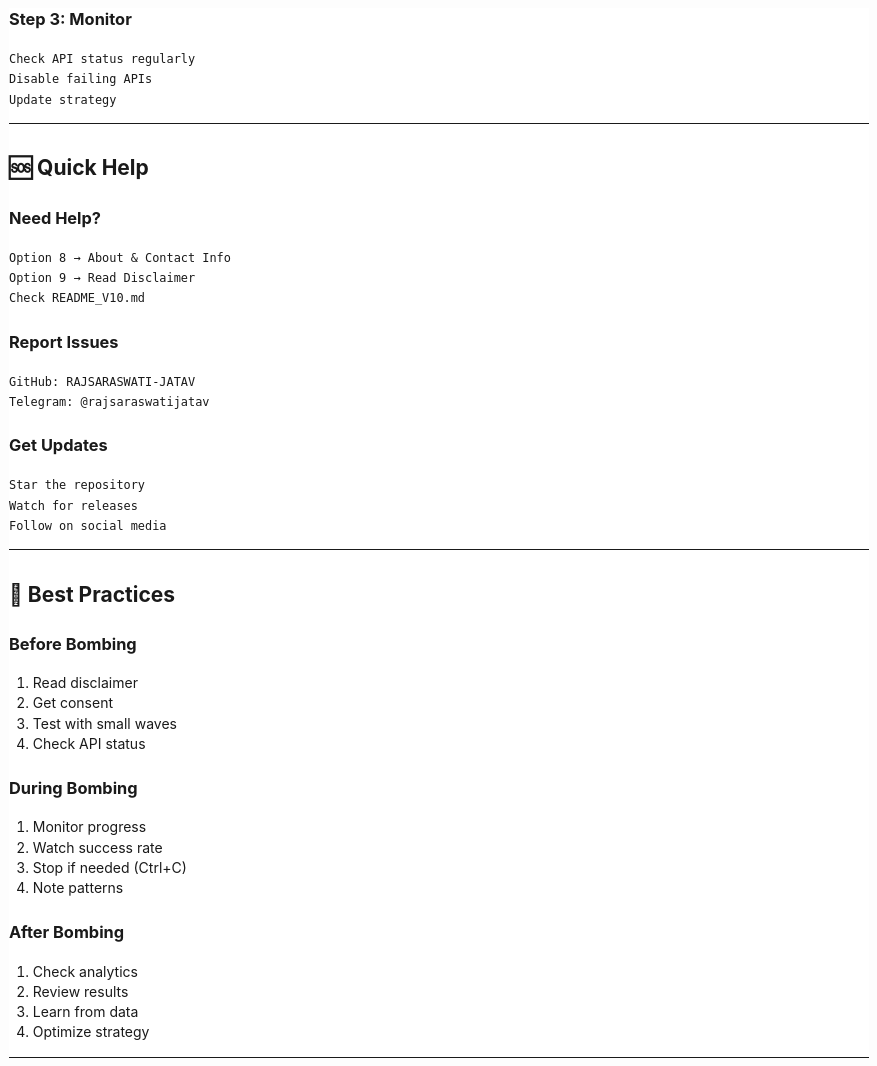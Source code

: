 ### Step 3: Monitor
```
Check API status regularly
Disable failing APIs
Update strategy
```

---

## 🆘 Quick Help

### Need Help?
```
Option 8 → About & Contact Info
Option 9 → Read Disclaimer
Check README_V10.md
```

### Report Issues
```
GitHub: RAJSARASWATI-JATAV
Telegram: @rajsaraswatijatav
```

### Get Updates
```
Star the repository
Watch for releases
Follow on social media
```

---

## 🎯 Best Practices

### Before Bombing
1. Read disclaimer
2. Get consent
3. Test with small waves
4. Check API status

### During Bombing
1. Monitor progress
2. Watch success rate
3. Stop if needed (Ctrl+C)
4. Note patterns

### After Bombing
1. Check analytics
2. Review results
3. Learn from data
4. Optimize strategy

---